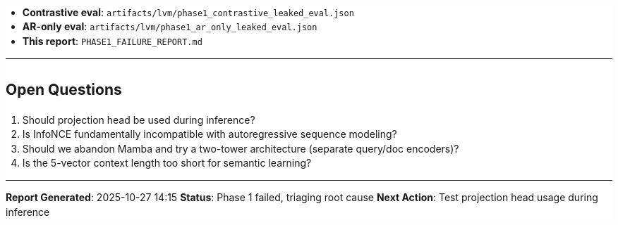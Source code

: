 - **Contrastive eval**: `artifacts/lvm/phase1_contrastive_leaked_eval.json`
- **AR-only eval**: `artifacts/lvm/phase1_ar_only_leaked_eval.json`
- **This report**: `PHASE1_FAILURE_REPORT.md`

---

## Open Questions

1. Should projection head be used during inference?
2. Is InfoNCE fundamentally incompatible with autoregressive sequence modeling?
3. Should we abandon Mamba and try a two-tower architecture (separate query/doc encoders)?
4. Is the 5-vector context length too short for semantic learning?

---

**Report Generated**: 2025-10-27 14:15
**Status**: Phase 1 failed, triaging root cause
**Next Action**: Test projection head usage during inference
